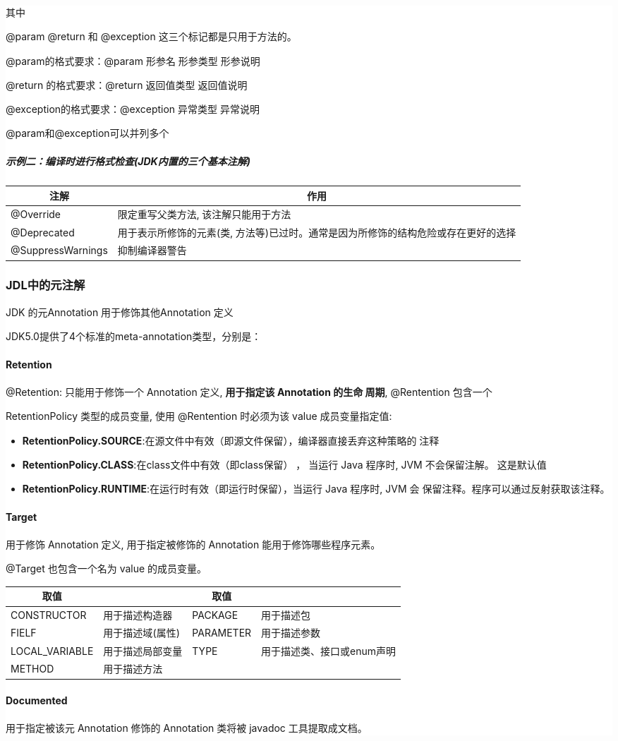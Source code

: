 其中 

@param @return 和 @exception 这三个标记都是只用于方法的。

@param的格式要求：@param 形参名 形参类型 形参说明 

@return 的格式要求：@return 返回值类型 返回值说明 

@exception的格式要求：@exception 异常类型 异常说明 

@param和@exception可以并列多个

##### 示例二：编译时进行格式检查(JDK内置的三个基本注解)

| 注解              | 作用                                                         |
| ----------------- | ------------------------------------------------------------ |
| @Override         | 限定重写父类方法, 该注解只能用于方法                         |
| @Deprecated       | 用于表示所修饰的元素(类, 方法等)已过时。通常是因为所修饰的结构危险或存在更好的选择 |
| @SuppressWarnings | 抑制编译器警告                                               |

### JDL中的元注解

JDK 的元Annotation 用于修饰其他Annotation 定义

JDK5.0提供了4个标准的meta-annotation类型，分别是： 

#### Retention   

@Retention: 只能用于修饰一个 Annotation 定义, **用于指定该 Annotation 的生命 周期**, @Rentention 包含一个 

RetentionPolicy 类型的成员变量, 使用 @Rentention 时必须为该 value 成员变量指定值: 

* **RetentionPolicy.SOURCE**:在源文件中有效（即源文件保留），编译器直接丢弃这种策略的 注释 

* **RetentionPolicy.CLASS**:在class文件中有效（即class保留） ， 当运行 Java 程序时, JVM 不会保留注解。 这是默认值 

* **RetentionPolicy.RUNTIME**:在运行时有效（即运行时保留），当运行 Java 程序时, JVM 会 保留注释。程序可以通过反射获取该注释。

#### Target    

用于修饰 Annotation 定义, 用于指定被修饰的 Annotation 能用于修饰哪些程序元素。 

@Target 也包含一个名为 value 的成员变量。

| 取值           |                  | 取值      |                            |
| -------------- | ---------------- | --------- | -------------------------- |
| CONSTRUCTOR    | 用于描述构造器   | PACKAGE   | 用于描述包                 |
| FIELF          | 用于描述域(属性) | PARAMETER | 用于描述参数               |
| LOCAL_VARIABLE | 用于描述局部变量 | TYPE      | 用于描述类、接口或enum声明 |
| METHOD         | 用于描述方法     |           |                            |

#### Documented    

用于指定被该元 Annotation 修饰的 Annotation 类将被 javadoc 工具提取成文档。
